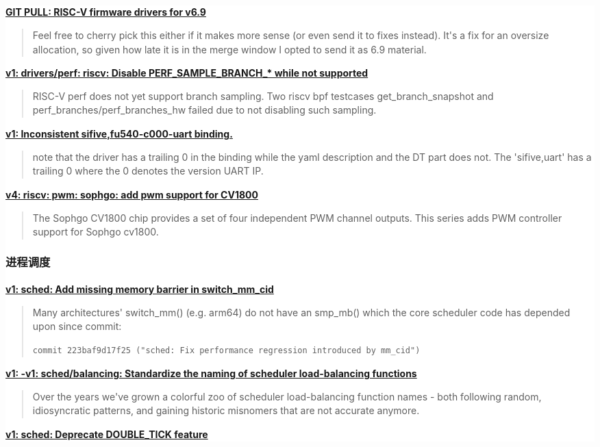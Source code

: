 **[GIT PULL: RISC-V firmware drivers for v6.9](http://lore.kernel.org/linux-riscv/20240305-vicinity-dumpling-8943ef26f004@spud/)**

> Feel free to cherry pick this either if it makes more sense (or even
> send it to fixes instead). It's a fix for an oversize allocation, so
> given how late it is in the merge window I opted to send it as 6.9
> material.
>

**[v1: drivers/perf: riscv: Disable PERF_SAMPLE_BRANCH_* while not supported](http://lore.kernel.org/linux-riscv/20240305155223.1823287-1-pulehui@huaweicloud.com/)**

> RISC-V perf does not yet support branch sampling. Two riscv bpf
> testcases get_branch_snapshot and perf_branches/perf_branches_hw failed
> due to not disabling such sampling.
>

**[v1: Inconsistent sifive,fu540-c000-uart binding.](http://lore.kernel.org/linux-riscv/20240304105947.SJcVAdr1@linutronix.de/)**

> note that the driver has a trailing 0 in the binding while the yaml
> description and the DT part does not.
> The 'sifive,uart' has a trailing 0 where the 0 denotes the version UART
> IP.
>

**[v4: riscv: pwm: sophgo: add pwm support for CV1800](http://lore.kernel.org/linux-riscv/20240304085933.1246964-1-qiujingbao.dlmu@gmail.com/)**

> The Sophgo CV1800 chip provides a set of four independent
> PWM channel outputs.
> This series adds PWM controller support for Sophgo cv1800.
>

### 进程调度

**[v1: sched: Add missing memory barrier in switch_mm_cid](http://lore.kernel.org/lkml/20240308150719.676738-1-mathieu.desnoyers@efficios.com/)**

> Many architectures' switch_mm() (e.g. arm64) do not have an smp_mb()
> which the core scheduler code has depended upon since commit:
>
>     commit 223baf9d17f25 ("sched: Fix performance regression introduced by mm_cid")
>

**[v1: -v1: sched/balancing: Standardize the naming of scheduler load-balancing functions](http://lore.kernel.org/lkml/20240308111819.1101550-1-mingo@kernel.org/)**

> Over the years we've grown a colorful zoo of scheduler
> load-balancing function names - both following random,
> idiosyncratic patterns, and gaining historic misnomers
> that are not accurate anymore.
>

**[v1: sched: Deprecate DOUBLE_TICK feature](http://lore.kernel.org/lkml/20240308052304.1835792-1-vishalc@linux.ibm.com/)**

